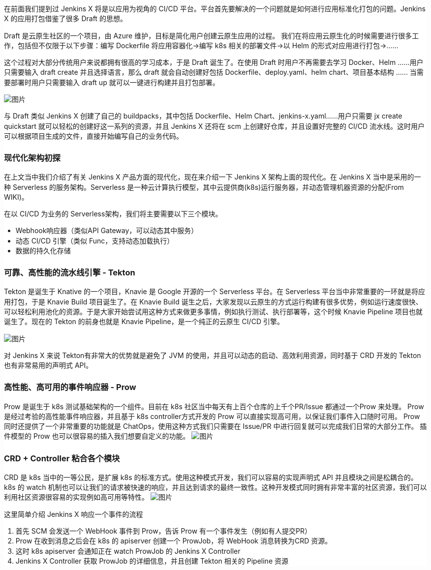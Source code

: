 在前面我们提到过 Jenkins X 将是以应用为视角的 CI/CD 平台。平台首先要解决的一个问题就是如何进行应用标准化打包的问题。Jenkins X 的应用打包借鉴了很多 Draft 的思想。

Draft 是云原生社区的一个项目，由 Azure 维护，目标是简化用户创建云原生应用的过程。
我们在将应用云原生化的时候需要进行很多工作，包括但不仅限于以下步骤：编写 Dockerfile 将应用容器化->编写 k8s 相关的部署文件->以 Helm 的形式对应用进行打包->……

这个过程对大部分传统用户来说都拥有很高的学习成本，于是 Draft 诞生了。在使用 Draft 时用户不再需要去学习 Docker、Helm ……用户只需要输入 draft create 并且选择语言，那么 draft 就会自动创建好包括 Dockerfile、deploy.yaml、helm chart、项目基本结构 …… 当需要部署时用户只需要输入 draft up 就可以一键进行构建并且打包部署。

![图片](https://uploader.shimo.im/f/myXIgnit0uQZNkaI.png!thumbnail)

与 Draft 类似 Jenkins X 创建了自己的 buildpacks，其中包括 Dockerfile、Helm Chart、jenkins-x.yaml……用户只需要 jx create quickstart 就可以轻松的创建好这一系列的资源，并且 Jenkins X 还将在 scm 上创建好仓库，并且设置好完整的 CI/CD 流水线。这时用户可以根据项目生成的文件，直接开始编写自己的业务代码。

### 现代化架构初探

在上文当中我们介绍了有关 Jenkins X 产品方面的现代化，现在来介绍一下 Jenkins X 架构上面的现代化。在 Jenkins X 当中是采用的一种 Serverless 的服务架构。Serverless 是一种云计算执行模型，其中云提供商(k8s)运行服务器，并动态管理机器资源的分配(From WIKI)。

在以 CI/CD 为业务的 Serverless架构，我们将主要需要以下三个模块。

* Webhook响应器（类似API Gateway，可以动态其中服务）
* 动态 CI/CD 引擎（类似 Func，支持动态加载执行）
* 数据的持久化存储

### 可靠、高性能的流水线引擎 - Tekton

Tekton 是诞生于 Knative 的一个项目，Knavie 是 Google 开源的一个 Serverless 平台。在 Serverless 平台当中非常重要的一环就是将应用打包，于是 Knavie Build 项目诞生了。在 Knavie Build 诞生之后，大家发现以云原生的方式运行构建有很多优势，例如运行速度很快、可以轻松利用池化的资源。于是大家开始尝试用这种方式来做更多事情，例如执行测试、执行部署等，这个时候 Knavie Pipeline 项目也就诞生了。现在的 Tekton 的前身也就是 Knavie Pipeline，是一个纯正的云原生 CI/CD 引擎。

![图片](https://uploader.shimo.im/f/BQcOrQcVmAMNaEgA.png!thumbnail)

对 Jenkins X 来说 Tekton有非常大的优势就是避免了 JVM 的使用，并且可以动态的启动、高效利用资源，同时基于 CRD 开发的 Tekton也有非常易用的声明式 API。

### 高性能、高可用的事件响应器 - Prow

Prow 是诞生于 k8s 测试基础架构的一个组件。目前在 k8s 社区当中每天有上百个仓库的上千个PR/Issue 都通过一个Prow 来处理。
Prow 是经过考验的高性能事件响应器，并且基于 k8s controller方式开发的 Prow 可以直接实现高可用，以保证我们事件入口随时可用。
Prow 同时还提供了一个非常重要的功能就是 ChatOps，使用这种方式我们只需要在 Issue/PR 中进行回复就可以完成我们日常的大部分工作。
插件模型的 Prow 也可以很容易的插入我们想要自定义的功能。
![图片](https://uploader.shimo.im/f/NZaB5y267qgqkUnN.png!thumbnail)
### CRD + Controller 粘合各个模块
CRD 是 k8s 当中的一等公民，是扩展 k8s 的标准方式。使用这种模式开发，我们可以容易的实现声明式 API 并且模块之间是松耦合的。k8s 的 watch 机制也可以让我们的请求被快速的响应，并且达到请求的最终一致性。这种开发模式同时拥有非常丰富的社区资源，我们可以利用社区资源很容易的实现例如高可用等特性。
![图片](https://uploader.shimo.im/f/OSQh0IYuItY16wsC.png!thumbnail)

这里简单介绍 Jenkins X 响应一个事件的流程
1. 首先 SCM 会发送一个 WebHook 事件到 Prow，告诉 Prow 有一个事件发生（例如有人提交PR）
2. Prow 在收到消息之后会在 k8s 的 apiserver 创建一个 ProwJob，将 WebHook 消息转换为CRD 资源。
3. 这时 k8s apiserver 会通知正在 watch ProwJob 的 Jenkins X Controller
4. Jenkins X Controller 获取 ProwJob 的详细信息，并且创建 Tekton 相关的 Pipeline 资源
